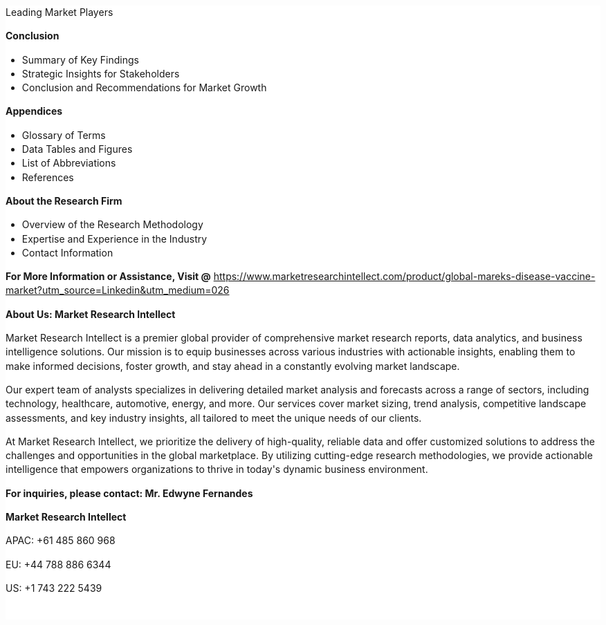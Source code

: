 Leading Market Players</li></ul><p><strong>Conclusion</strong></p><ul><li>Summary of Key Findings</li><li>Strategic Insights for Stakeholders</li><li>Conclusion and Recommendations for Market Growth</li></ul><p><strong>Appendices</strong></p><ul><li>Glossary of Terms</li><li>Data Tables and Figures</li><li>List of Abbreviations</li><li>References</li></ul><p><strong>About the Research Firm</strong></p><ul><li>Overview of the Research Methodology</li><li>Expertise and Experience in the Industry</li><li>Contact Information</li></ul></div><div class="article-main__content" data-test-id="publishing-text-block"><p><span class="font-[700]"><strong>For More Information or Assistance, Visit @</strong>&nbsp;<a href="https://www.marketresearchintellect.com/product/global-mareks-disease-vaccine-market?utm_source=Linkedin&utm_medium=026">https://www.marketresearchintellect.com/product/global-mareks-disease-vaccine-market?utm_source=Linkedin&utm_medium=026</a></span></p><p><strong>About Us: Market Research Intellect</strong></p><p>Market Research Intellect is a premier global provider of comprehensive market research reports, data analytics, and business intelligence solutions. Our mission is to equip businesses across various industries with actionable insights, enabling them to make informed decisions, foster growth, and stay ahead in a constantly evolving market landscape.</p><p>Our expert team of analysts specializes in delivering detailed market analysis and forecasts across a range of sectors, including technology, healthcare, automotive, energy, and more. Our services cover market sizing, trend analysis, competitive landscape assessments, and key industry insights, all tailored to meet the unique needs of our clients.</p><p>At Market Research Intellect, we prioritize the delivery of high-quality, reliable data and offer customized solutions to address the challenges and opportunities in the global marketplace. By utilizing cutting-edge research methodologies, we provide actionable intelligence that empowers organizations to thrive in today's dynamic business environment.</p><p><strong>For inquiries, please contact: Mr. Edwyne Fernandes</strong></p><p><strong>Market Research Intellect</strong></p><p>APAC: +61 485 860 968</p><p>EU: +44 788 886 6344</p><p>US: +1 743 222 5439</p></div><div class="article-main__content" data-test-id="publishing-text-block">&nbsp;</div>
